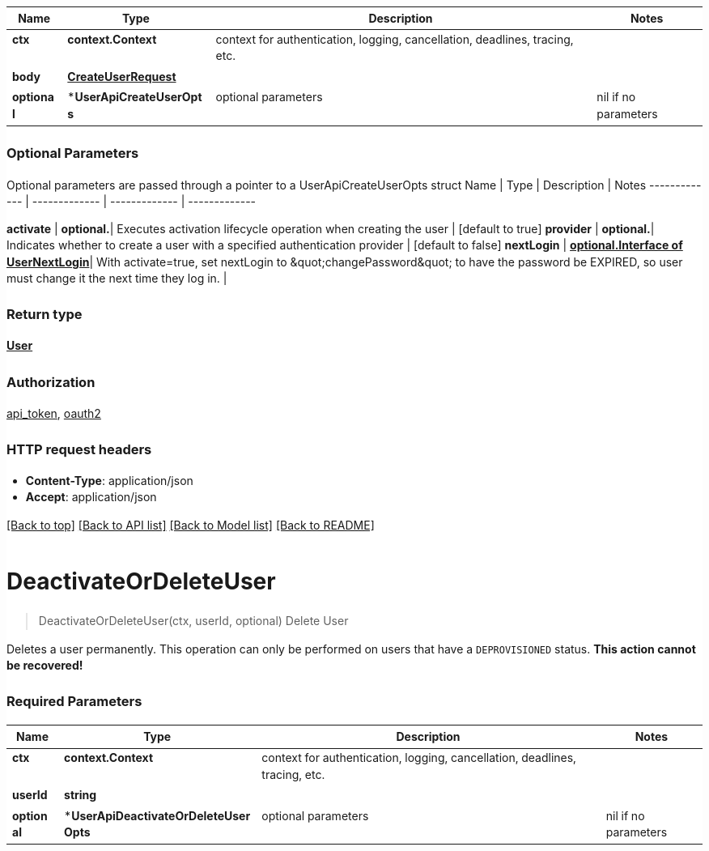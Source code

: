 Name | Type | Description  | Notes
------------- | ------------- | ------------- | -------------
 **ctx** | **context.Context** | context for authentication, logging, cancellation, deadlines, tracing, etc.
  **body** | [**CreateUserRequest**](CreateUserRequest.md)|  | 
 **optional** | ***UserApiCreateUserOpts** | optional parameters | nil if no parameters

### Optional Parameters
Optional parameters are passed through a pointer to a UserApiCreateUserOpts struct
Name | Type | Description  | Notes
------------- | ------------- | ------------- | -------------

 **activate** | **optional.**| Executes activation lifecycle operation when creating the user | [default to true]
 **provider** | **optional.**| Indicates whether to create a user with a specified authentication provider | [default to false]
 **nextLogin** | [**optional.Interface of UserNextLogin**](.md)| With activate&#x3D;true, set nextLogin to \&quot;changePassword\&quot; to have the password be EXPIRED, so user must change it the next time they log in. | 

### Return type

[**User**](User.md)

### Authorization

[api_token](../README.md#api_token), [oauth2](../README.md#oauth2)

### HTTP request headers

 - **Content-Type**: application/json
 - **Accept**: application/json

[[Back to top]](#) [[Back to API list]](../README.md#documentation-for-api-endpoints) [[Back to Model list]](../README.md#documentation-for-models) [[Back to README]](../README.md)

# **DeactivateOrDeleteUser**
> DeactivateOrDeleteUser(ctx, userId, optional)
Delete User

Deletes a user permanently.  This operation can only be performed on users that have a `DEPROVISIONED` status.  **This action cannot be recovered!**

### Required Parameters

Name | Type | Description  | Notes
------------- | ------------- | ------------- | -------------
 **ctx** | **context.Context** | context for authentication, logging, cancellation, deadlines, tracing, etc.
  **userId** | **string**|  | 
 **optional** | ***UserApiDeactivateOrDeleteUserOpts** | optional parameters | nil if no parameters
